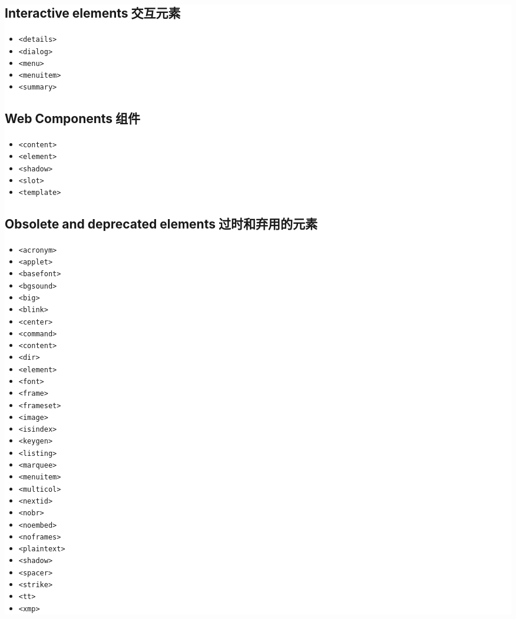 ## Interactive elements 交互元素

- `<details>`
- `<dialog>`
- `<menu>`
- `<menuitem>`
- `<summary>`

## Web Components 组件

- `<content>`
- `<element>`
- `<shadow>`
- `<slot>`
- `<template>`

## Obsolete and deprecated elements 过时和弃用的元素

- `<acronym>`
- `<applet>`
- `<basefont>`
- `<bgsound>`
- `<big>`
- `<blink>`
- `<center>`
- `<command>`
- `<content>`
- `<dir>`
- `<element>`
- `<font>`
- `<frame>`
- `<frameset>`
- `<image>`
- `<isindex>`
- `<keygen>`
- `<listing>`
- `<marquee>`
- `<menuitem>`
- `<multicol>`
- `<nextid>`
- `<nobr>`
- `<noembed>`
- `<noframes>`
- `<plaintext>`
- `<shadow>`
- `<spacer>`
- `<strike>`
- `<tt>`
- `<xmp>`
